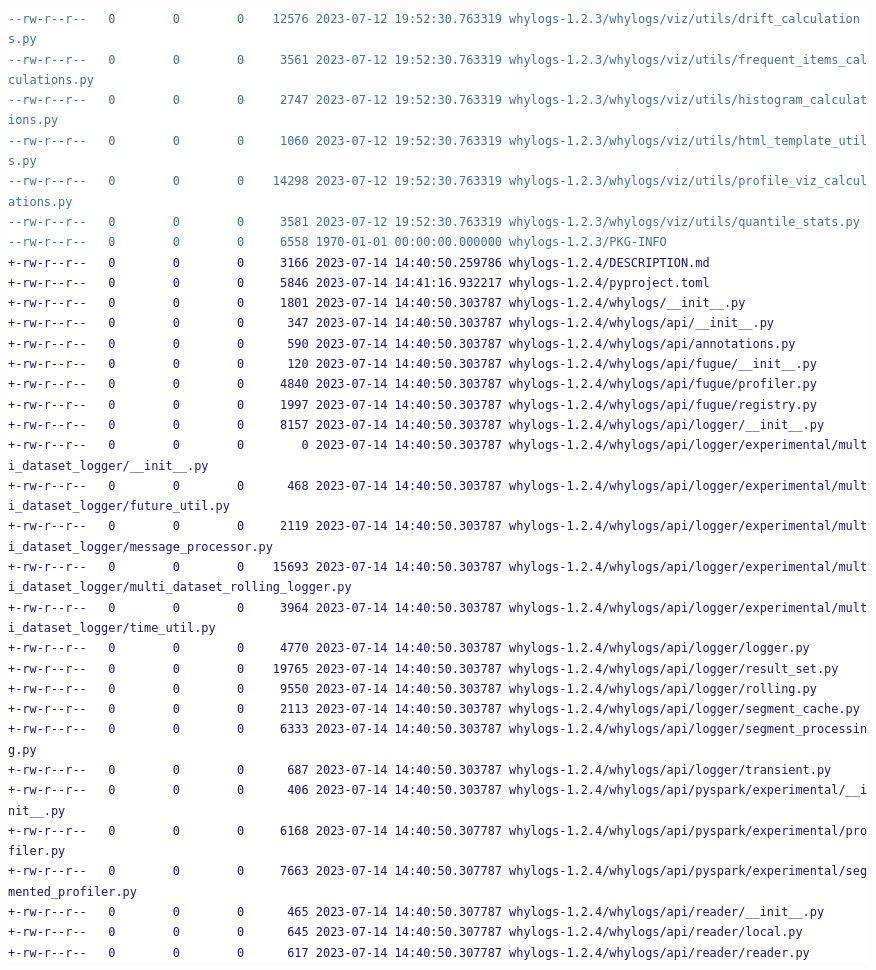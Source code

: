 ```diff
--rw-r--r--   0        0        0    12576 2023-07-12 19:52:30.763319 whylogs-1.2.3/whylogs/viz/utils/drift_calculations.py
--rw-r--r--   0        0        0     3561 2023-07-12 19:52:30.763319 whylogs-1.2.3/whylogs/viz/utils/frequent_items_calculations.py
--rw-r--r--   0        0        0     2747 2023-07-12 19:52:30.763319 whylogs-1.2.3/whylogs/viz/utils/histogram_calculations.py
--rw-r--r--   0        0        0     1060 2023-07-12 19:52:30.763319 whylogs-1.2.3/whylogs/viz/utils/html_template_utils.py
--rw-r--r--   0        0        0    14298 2023-07-12 19:52:30.763319 whylogs-1.2.3/whylogs/viz/utils/profile_viz_calculations.py
--rw-r--r--   0        0        0     3581 2023-07-12 19:52:30.763319 whylogs-1.2.3/whylogs/viz/utils/quantile_stats.py
--rw-r--r--   0        0        0     6558 1970-01-01 00:00:00.000000 whylogs-1.2.3/PKG-INFO
+-rw-r--r--   0        0        0     3166 2023-07-14 14:40:50.259786 whylogs-1.2.4/DESCRIPTION.md
+-rw-r--r--   0        0        0     5846 2023-07-14 14:41:16.932217 whylogs-1.2.4/pyproject.toml
+-rw-r--r--   0        0        0     1801 2023-07-14 14:40:50.303787 whylogs-1.2.4/whylogs/__init__.py
+-rw-r--r--   0        0        0      347 2023-07-14 14:40:50.303787 whylogs-1.2.4/whylogs/api/__init__.py
+-rw-r--r--   0        0        0      590 2023-07-14 14:40:50.303787 whylogs-1.2.4/whylogs/api/annotations.py
+-rw-r--r--   0        0        0      120 2023-07-14 14:40:50.303787 whylogs-1.2.4/whylogs/api/fugue/__init__.py
+-rw-r--r--   0        0        0     4840 2023-07-14 14:40:50.303787 whylogs-1.2.4/whylogs/api/fugue/profiler.py
+-rw-r--r--   0        0        0     1997 2023-07-14 14:40:50.303787 whylogs-1.2.4/whylogs/api/fugue/registry.py
+-rw-r--r--   0        0        0     8157 2023-07-14 14:40:50.303787 whylogs-1.2.4/whylogs/api/logger/__init__.py
+-rw-r--r--   0        0        0        0 2023-07-14 14:40:50.303787 whylogs-1.2.4/whylogs/api/logger/experimental/multi_dataset_logger/__init__.py
+-rw-r--r--   0        0        0      468 2023-07-14 14:40:50.303787 whylogs-1.2.4/whylogs/api/logger/experimental/multi_dataset_logger/future_util.py
+-rw-r--r--   0        0        0     2119 2023-07-14 14:40:50.303787 whylogs-1.2.4/whylogs/api/logger/experimental/multi_dataset_logger/message_processor.py
+-rw-r--r--   0        0        0    15693 2023-07-14 14:40:50.303787 whylogs-1.2.4/whylogs/api/logger/experimental/multi_dataset_logger/multi_dataset_rolling_logger.py
+-rw-r--r--   0        0        0     3964 2023-07-14 14:40:50.303787 whylogs-1.2.4/whylogs/api/logger/experimental/multi_dataset_logger/time_util.py
+-rw-r--r--   0        0        0     4770 2023-07-14 14:40:50.303787 whylogs-1.2.4/whylogs/api/logger/logger.py
+-rw-r--r--   0        0        0    19765 2023-07-14 14:40:50.303787 whylogs-1.2.4/whylogs/api/logger/result_set.py
+-rw-r--r--   0        0        0     9550 2023-07-14 14:40:50.303787 whylogs-1.2.4/whylogs/api/logger/rolling.py
+-rw-r--r--   0        0        0     2113 2023-07-14 14:40:50.303787 whylogs-1.2.4/whylogs/api/logger/segment_cache.py
+-rw-r--r--   0        0        0     6333 2023-07-14 14:40:50.303787 whylogs-1.2.4/whylogs/api/logger/segment_processing.py
+-rw-r--r--   0        0        0      687 2023-07-14 14:40:50.303787 whylogs-1.2.4/whylogs/api/logger/transient.py
+-rw-r--r--   0        0        0      406 2023-07-14 14:40:50.303787 whylogs-1.2.4/whylogs/api/pyspark/experimental/__init__.py
+-rw-r--r--   0        0        0     6168 2023-07-14 14:40:50.307787 whylogs-1.2.4/whylogs/api/pyspark/experimental/profiler.py
+-rw-r--r--   0        0        0     7663 2023-07-14 14:40:50.307787 whylogs-1.2.4/whylogs/api/pyspark/experimental/segmented_profiler.py
+-rw-r--r--   0        0        0      465 2023-07-14 14:40:50.307787 whylogs-1.2.4/whylogs/api/reader/__init__.py
+-rw-r--r--   0        0        0      645 2023-07-14 14:40:50.307787 whylogs-1.2.4/whylogs/api/reader/local.py
+-rw-r--r--   0        0        0      617 2023-07-14 14:40:50.307787 whylogs-1.2.4/whylogs/api/reader/reader.py
```